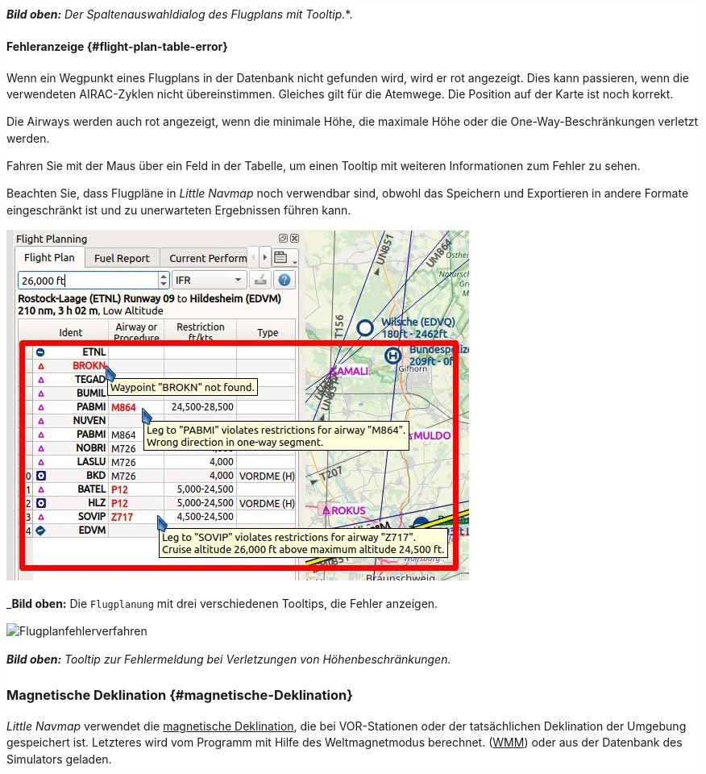 _**Bild oben:** Der Spaltenauswahldialog des Flugplans mit Tooltip._*.

#### Fehleranzeige {#flight-plan-table-error}

Wenn ein Wegpunkt eines Flugplans in der Datenbank nicht gefunden wird, wird er rot angezeigt. Dies kann passieren, wenn die verwendeten AIRAC-Zyklen nicht übereinstimmen. Gleiches gilt für die Atemwege. Die Position auf der Karte ist noch korrekt.

Die Airways werden auch rot angezeigt, wenn die minimale Höhe, die maximale Höhe oder die One-Way-Beschränkungen verletzt werden.

Fahren Sie mit der Maus über ein Feld in der Tabelle, um einen Tooltip mit weiteren Informationen zum Fehler zu sehen.

Beachten Sie, dass Flugpläne in _Little Navmap_ noch verwendbar sind, obwohl das Speichern und Exportieren in andere Formate eingeschränkt ist und zu unerwarteten Ergebnissen führen kann.

![Flugplanfehler](../images/flightplan_errors.jpg "Flugplanfehler")

_**Bild oben:** Die `Flugplanung` mit drei verschiedenen Tooltips, die Fehler anzeigen.

![Flugplanfehlerverfahren](../Bilder/Flugplanfehler2.jpg "Flugplanfehlerverfahren")

_**Bild oben:** Tooltip zur Fehlermeldung bei Verletzungen von Höhenbeschränkungen._

### Magnetische Deklination {#magnetische-Deklination}

_Little Navmap_ verwendet die [magnetische Deklination](https://en.wikipedia.org/wiki/Magnetic_declination), die bei VOR-Stationen oder der tatsächlichen Deklination der Umgebung gespeichert ist. Letzteres wird vom Programm mit Hilfe des Weltmagnetmodus berechnet. ([WMM](https://en.wikipedia.org/wiki/World_Magnetic_Model)) oder aus der Datenbank des Simulators geladen.

